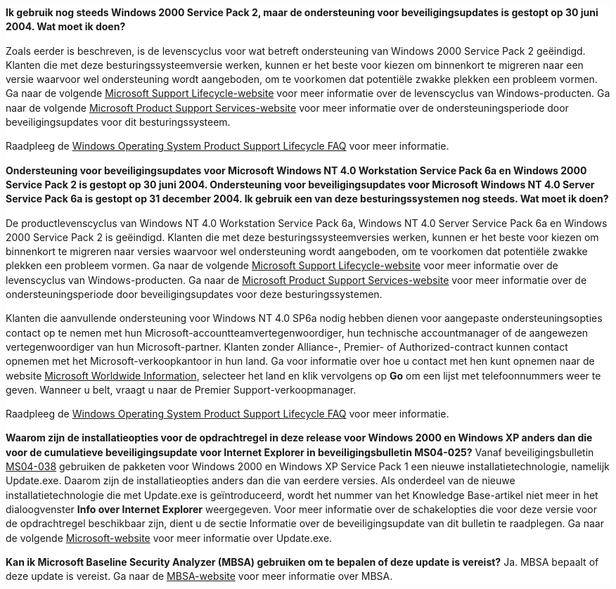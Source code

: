 **Ik gebruik nog steeds Windows 2000 Service Pack 2, maar de ondersteuning voor beveiligingsupdates is gestopt op 30 juni 2004. Wat moet ik doen?**

Zoals eerder is beschreven, is de levenscyclus voor wat betreft ondersteuning van Windows 2000 Service Pack 2 geëindigd. Klanten die met deze besturingssysteemversie werken, kunnen er het beste voor kiezen om binnenkort te migreren naar een versie waarvoor wel ondersteuning wordt aangeboden, om te voorkomen dat potentiële zwakke plekken een probleem vormen. Ga naar de volgende [Microsoft Support Lifecycle-website](http://go.microsoft.com/fwlink/?linkid=21742) voor meer informatie over de levenscyclus van Windows-producten. Ga naar de volgende [Microsoft Product Support Services-website](http://go.microsoft.com/fwlink/?linkid=33328) voor meer informatie over de ondersteuningsperiode door beveiligingsupdates voor dit besturingssysteem.

Raadpleeg de [Windows Operating System Product Support Lifecycle FAQ](http://go.microsoft.com/fwlink/?linkid=33330) voor meer informatie.

**Ondersteuning voor beveiligingsupdates voor Microsoft Windows NT 4.0 Workstation Service Pack 6a en Windows 2000 Service Pack 2 is gestopt op 30 juni 2004. Ondersteuning voor beveiligingsupdates voor Microsoft Windows NT 4.0 Server Service Pack 6a is gestopt op 31 december 2004. Ik gebruik een van deze besturingssystemen nog steeds. Wat moet ik doen?**

De productlevenscyclus van Windows NT 4.0 Workstation Service Pack 6a, Windows NT 4.0 Server Service Pack 6a en Windows 2000 Service Pack 2 is geëindigd. Klanten die met deze besturingssysteemversies werken, kunnen er het beste voor kiezen om binnenkort te migreren naar versies waarvoor wel ondersteuning wordt aangeboden, om te voorkomen dat potentiële zwakke plekken een probleem vormen. Ga naar de volgende [Microsoft Support Lifecycle-website](http://go.microsoft.com/fwlink/?linkid=21742) voor meer informatie over de levenscyclus van Windows-producten. Ga naar de [Microsoft Product Support Services-website](http://go.microsoft.com/fwlink/?linkid=33328) voor meer informatie over de ondersteuningsperiode door beveiligingsupdates voor deze besturingssystemen.

Klanten die aanvullende ondersteuning voor Windows NT 4.0 SP6a nodig hebben dienen voor aangepaste ondersteuningsopties contact op te nemen met hun Microsoft-accountteamvertegenwoordiger, hun technische accountmanager of de aangewezen vertegenwoordiger van hun Microsoft-partner. Klanten zonder Alliance-, Premier- of Authorized-contract kunnen contact opnemen met het Microsoft-verkoopkantoor in hun land. Ga voor informatie over hoe u contact met hen kunt opnemen naar de website [Microsoft Worldwide Information](http://go.microsoft.com/fwlink/?linkid=33329), selecteer het land en klik vervolgens op **Go** om een lijst met telefoonnummers weer te geven. Wanneer u belt, vraagt u naar de Premier Support-verkoopmanager.

Raadpleeg de [Windows Operating System Product Support Lifecycle FAQ](http://go.microsoft.com/fwlink/?linkid=33330) voor meer informatie.

**Waarom zijn de installatieopties voor de opdrachtregel in deze release voor Windows 2000 en Windows XP anders dan die voor de cumulatieve beveiligingsupdate voor Internet Explorer in beveiligingsbulletin MS04-025?**
Vanaf beveiligingsbulletin [MS04-038](http://go.microsoft.com/fwlink/?linkid=31851) gebruiken de pakketen voor Windows 2000 en Windows XP Service Pack 1 een nieuwe installatietechnologie, namelijk Update.exe. Daarom zijn de installatieopties anders dan die van eerdere versies. Als onderdeel van de nieuwe installatietechnologie die met Update.exe is geïntroduceerd, wordt het nummer van het Knowledge Base-artikel niet meer in het dialoogvenster **Info over Internet Explorer** weergegeven. Voor meer informatie over de schakelopties die voor deze versie voor de opdrachtregel beschikbaar zijn, dient u de sectie Informatie over de beveiligingsupdate van dit bulletin te raadplegen. Ga naar de volgende [Microsoft-website](http://go.microsoft.com/fwlink/?linkid=38951) voor meer informatie over Update.exe.

**Kan ik Microsoft Baseline Security Analyzer (MBSA) gebruiken om te bepalen of deze update is vereist?**
Ja. MBSA bepaalt of deze update is vereist. Ga naar de [MBSA-website](http://go.microsoft.com/fwlink/?linkid=21134) voor meer informatie over MBSA.
